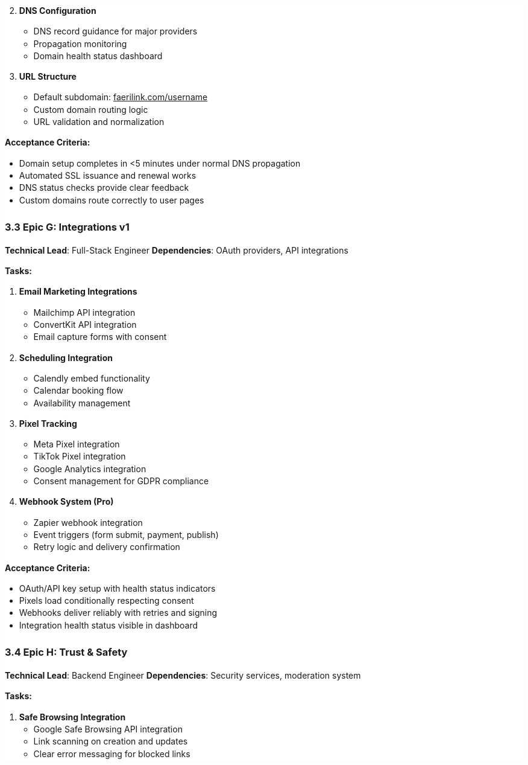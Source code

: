 2. **DNS Configuration**
   - DNS record guidance for major providers
   - Propagation monitoring
   - Domain health status dashboard

3. **URL Structure**
   - Default subdomain: [faerilink.com/username](http://faerilink.com/username)
   - Custom domain routing logic
   - URL validation and normalization

**Acceptance Criteria:**
- Domain setup completes in <5 minutes under normal DNS propagation
- Automated SSL issuance and renewal works
- DNS status checks provide clear feedback
- Custom domains route correctly to user pages

### 3.3 Epic G: Integrations v1
**Technical Lead**: Full-Stack Engineer
**Dependencies**: OAuth providers, API integrations

**Tasks:**
1. **Email Marketing Integrations**
   - Mailchimp API integration
   - ConvertKit API integration
   - Email capture forms with consent

2. **Scheduling Integration**
   - Calendly embed functionality
   - Calendar booking flow
   - Availability management

3. **Pixel Tracking**
   - Meta Pixel integration
   - TikTok Pixel integration
   - Google Analytics integration
   - Consent management for GDPR compliance

4. **Webhook System (Pro)**
   - Zapier webhook integration
   - Event triggers (form submit, payment, publish)
   - Retry logic and delivery confirmation

**Acceptance Criteria:**
- OAuth/API key setup with health status indicators
- Pixels load conditionally respecting consent
- Webhooks deliver reliably with retries and signing
- Integration health status visible in dashboard

### 3.4 Epic H: Trust & Safety
**Technical Lead**: Backend Engineer
**Dependencies**: Security services, moderation system

**Tasks:**
1. **Safe Browsing Integration**
   - Google Safe Browsing API integration
   - Link scanning on creation and updates
   - Clear error messaging for blocked links
